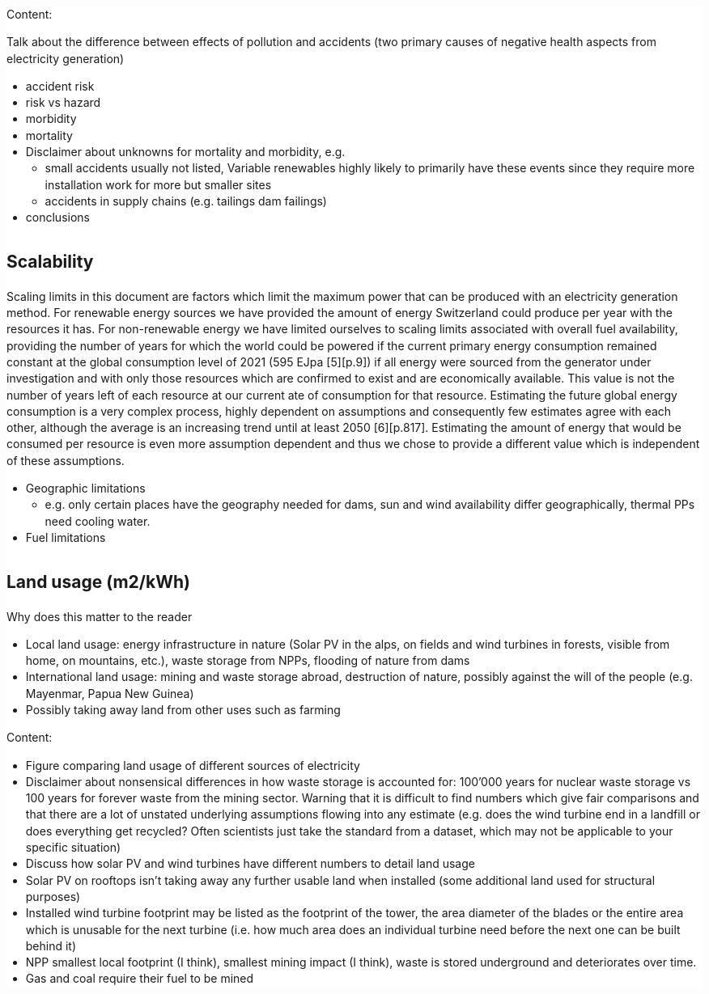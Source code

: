 Content:

Talk about the difference between effects of pollution and accidents (two primary causes of negative health aspects from electricity generation)

- accident risk
- risk vs hazard
- morbidity
- mortality
- Disclaimer about unknowns for mortality and morbidity, e.g.
    - small accidents usually not listed, Variable renewables highly likely to primarily have these events since they require more installation work for more but smaller sites
    - accidents in supply chains (e.g. tailings dam failings)
- conclusions

## Scalability

Scaling limits in this document are factors which limit the maximum power that can be produced with an electricity generation method. For renewable energy sources we have provided the amount of energy Switzerland could produce per year with the resources it has. For non-renewable energy we have limited ourselves to scaling limits associated with overall fuel availability, providing the number of years for which the world could be powered if the current primary energy consumption remained constant at the global consumption level of 2021 (595 EJpa [5][p.9]) if all energy were sourced from the generator under investigation and with only those resources which are confirmed to exist and are economically available. This value is not the number of years left of each resource at our current ate of consumption for that resource. Estimating the future global energy consumption is a very complex process, highly dependent on assumptions and consequently few estimates agree with each other, although the average is an increasing trend until at least 2050 [6][p.817]. Estimating the amount of energy that would be consumed per resource is even more assumption dependent and thus we chose to provide a different value which is independent of these assumptions.

- Geographic limitations
    - e.g. only certain places have the geography needed for dams, sun and wind availability differ geographically, thermal PPs need cooling water.
- Fuel limitations

## Land usage (m2/kWh)

Why does this matter to the reader

- Local land usage: energy infrastructure in nature (Solar PV in the alps, on fields and wind turbines in forests, visible from home, on mountains, etc.), waste storage from NPPs, flooding of nature from dams
- International land usage: mining and waste storage abroad, destruction of nature, possibly against the will of the people (e.g. Mayenmar, Papua New Guinea)
- Possibly taking away land from other uses such as farming

Content:

- Figure comparing land usage of different sources of electricity
- Disclaimer about nonsensical differences in how waste storage is accounted for: 100’000 years for nuclear waste storage vs 100 years for forever waste from the mining sector. Warning that it is difficult to find numbers which give fair comparisons and that there are a lot of unstated underlying assumptions flowing into any estimate (e.g. does the wind turbine end in a landfill or does everything get recycled? Often scientists just take the standard from a dataset, which may not be applicable to your specific situation)
- Discuss how solar PV and wind turbines have different numbers to detail land usage
- Solar PV on rooftops isn’t taking away any further usable land when installed (some additional land used for structural purposes)
- Installed wind turbine footprint may be listed as the footprint of the tower, the area diameter of the blades or the entire area which is unusable for the next turbine (i.e. how much area does an individual turbine need before the next one can be built behind it)
- NPP smallest local footprint (I think), smallest mining impact (I think), waste is stored underground and deteriorates over time.
- Gas and coal require their fuel to be mined